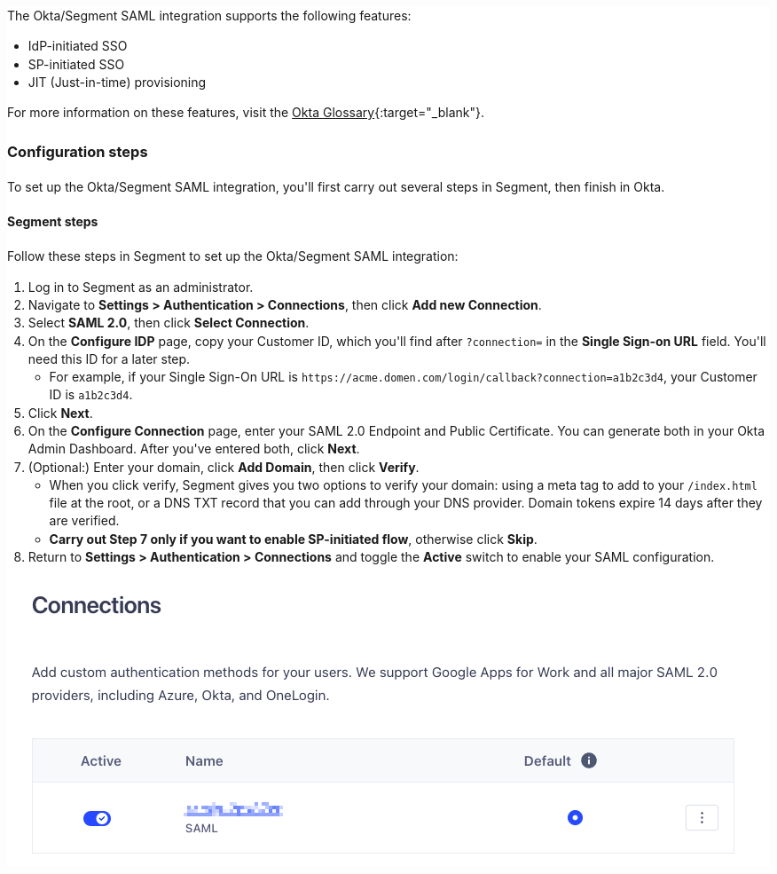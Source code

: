 The Okta/Segment SAML integration supports the following features:

- IdP-initiated SSO
- SP-initiated SSO
- JIT (Just-in-time) provisioning

For more information on these features, visit the [Okta Glossary](https://help.okta.com/en-us/content/topics/reference/glossary.htm){:target="_blank"}.

### Configuration steps

To set up the Okta/Segment SAML integration, you'll first carry out several steps in Segment, then finish in Okta.

#### Segment steps

Follow these steps in Segment to set up the Okta/Segment SAML integration:

1. Log in to Segment as an administrator.
2. Navigate to **Settings > Authentication > Connections**, then click **Add new Connection**.
3. Select **SAML 2.0**, then click **Select Connection**.
4. On the **Configure IDP** page, copy your Customer ID, which you'll find after `?connection=` in the **Single Sign-on URL** field. You'll need this ID for a later step. 
    - For example, if your Single Sign-On URL is `https://acme.domen.com/login/callback?connection=a1b2c3d4`, your Customer ID is `a1b2c3d4`.
5. Click **Next**.
6. On the **Configure Connection** page, enter your SAML 2.0 Endpoint and Public Certificate. You can generate both in your Okta Admin Dashboard. After you've entered both, click **Next**.
7. (Optional:) Enter your domain, click **Add Domain**, then click **Verify**.
    -  When you click verify, Segment gives you two options to verify your domain: using a meta tag to add to your `/index.html` file at the root, or a DNS TXT record that you can add through your DNS provider. Domain tokens expire 14 days after they are verified.
    - **Carry out Step 7 only if you want to enable SP-initiated flow**, otherwise click **Skip**.
8. Return to **Settings > Authentication > Connections** and toggle the **Active** switch to enable your SAML configuration.

![Toggling the Active switch in the Segment app's Authentication Connections page](images/active_connections.png)
